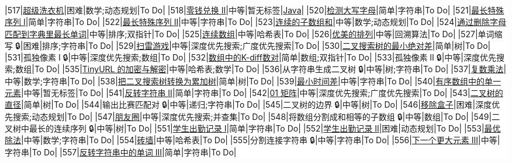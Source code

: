 |517|[超级洗衣机](https://leetcode-cn.com/problems/super-washing-machines)|困难|数学;动态规划|To Do|
|518|[零钱兑换 II](https://leetcode-cn.com/problems/coin-change-2)|中等|暂无标签|[Java](https://github.com/USYD2020/Leetcode-Helper/tree/master/codes_auto/518.coin-change-2.java)|
|520|[检测大写字母](https://leetcode-cn.com/problems/detect-capital)|简单|字符串|To Do|
|521|[最长特殊序列 Ⅰ](https://leetcode-cn.com/problems/longest-uncommon-subsequence-i)|简单|字符串|To Do|
|522|[最长特殊序列 II](https://leetcode-cn.com/problems/longest-uncommon-subsequence-ii)|中等|字符串|To Do|
|523|[连续的子数组和](https://leetcode-cn.com/problems/continuous-subarray-sum)|中等|数学;动态规划|To Do|
|524|[通过删除字母匹配到字典里最长单词](https://leetcode-cn.com/problems/longest-word-in-dictionary-through-deleting)|中等|排序;双指针|To Do|
|525|[连续数组](https://leetcode-cn.com/problems/contiguous-array)|中等|哈希表|To Do|
|526|[优美的排列](https://leetcode-cn.com/problems/beautiful-arrangement)|中等|回溯算法|To Do|
|527|单词缩写 :lock:|困难|排序;字符串|To Do|
|529|[扫雷游戏](https://leetcode-cn.com/problems/minesweeper)|中等|深度优先搜索;广度优先搜索|To Do|
|530|[二叉搜索树的最小绝对差](https://leetcode-cn.com/problems/minimum-absolute-difference-in-bst)|简单|树|To Do|
|531|孤独像素 I :lock:|中等|深度优先搜索;数组|To Do|
|532|[数组中的K-diff数对](https://leetcode-cn.com/problems/k-diff-pairs-in-an-array)|简单|数组;双指针|To Do|
|533|孤独像素 II :lock:|中等|深度优先搜索;数组|To Do|
|535|[TinyURL 的加密与解密](https://leetcode-cn.com/problems/encode-and-decode-tinyurl)|中等|哈希表;数学|To Do|
|536|从字符串生成二叉树 :lock:|中等|树;字符串|To Do|
|537|[复数乘法](https://leetcode-cn.com/problems/complex-number-multiplication)|中等|数学;字符串|To Do|
|538|[把二叉搜索树转换为累加树](https://leetcode-cn.com/problems/convert-bst-to-greater-tree)|简单|树|To Do|
|539|[最小时间差](https://leetcode-cn.com/problems/minimum-time-difference)|中等|字符串|To Do|
|540|[有序数组中的单一元素](https://leetcode-cn.com/problems/single-element-in-a-sorted-array)|中等|暂无标签|To Do|
|541|[反转字符串 II](https://leetcode-cn.com/problems/reverse-string-ii)|简单|字符串|To Do|
|542|[01 矩阵](https://leetcode-cn.com/problems/01-matrix)|中等|深度优先搜索;广度优先搜索|To Do|
|543|[二叉树的直径](https://leetcode-cn.com/problems/diameter-of-binary-tree)|简单|树|To Do|
|544|输出比赛匹配对 :lock:|中等|递归;字符串|To Do|
|545|二叉树的边界 :lock:|中等|树|To Do|
|546|[移除盒子](https://leetcode-cn.com/problems/remove-boxes)|困难|深度优先搜索;动态规划|To Do|
|547|[朋友圈](https://leetcode-cn.com/problems/friend-circles)|中等|深度优先搜索;并查集|To Do|
|548|将数组分割成和相等的子数组 :lock:|中等|数组|To Do|
|549|二叉树中最长的连续序列 :lock:|中等|树|To Do|
|551|[学生出勤记录 I](https://leetcode-cn.com/problems/student-attendance-record-i)|简单|字符串|To Do|
|552|[学生出勤记录 II](https://leetcode-cn.com/problems/student-attendance-record-ii)|困难|动态规划|To Do|
|553|[最优除法](https://leetcode-cn.com/problems/optimal-division)|中等|数学;字符串|To Do|
|554|[砖墙](https://leetcode-cn.com/problems/brick-wall)|中等|哈希表|To Do|
|555|分割连接字符串 :lock:|中等|字符串|To Do|
|556|[下一个更大元素 III](https://leetcode-cn.com/problems/next-greater-element-iii)|中等|字符串|To Do|
|557|[反转字符串中的单词 III](https://leetcode-cn.com/problems/reverse-words-in-a-string-iii)|简单|字符串|To Do|